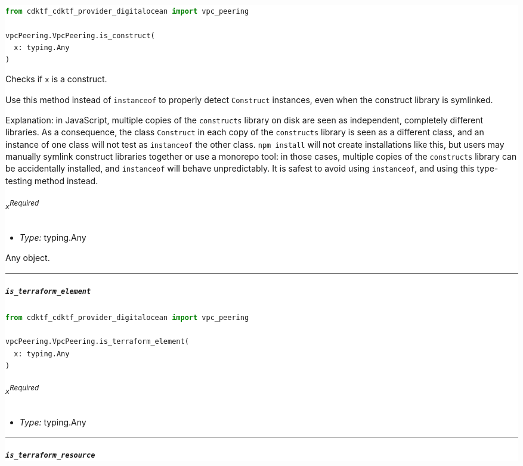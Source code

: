 ```python
from cdktf_cdktf_provider_digitalocean import vpc_peering

vpcPeering.VpcPeering.is_construct(
  x: typing.Any
)
```

Checks if `x` is a construct.

Use this method instead of `instanceof` to properly detect `Construct`
instances, even when the construct library is symlinked.

Explanation: in JavaScript, multiple copies of the `constructs` library on
disk are seen as independent, completely different libraries. As a
consequence, the class `Construct` in each copy of the `constructs` library
is seen as a different class, and an instance of one class will not test as
`instanceof` the other class. `npm install` will not create installations
like this, but users may manually symlink construct libraries together or
use a monorepo tool: in those cases, multiple copies of the `constructs`
library can be accidentally installed, and `instanceof` will behave
unpredictably. It is safest to avoid using `instanceof`, and using
this type-testing method instead.

###### `x`<sup>Required</sup> <a name="x" id="@cdktf/provider-digitalocean.vpcPeering.VpcPeering.isConstruct.parameter.x"></a>

- *Type:* typing.Any

Any object.

---

##### `is_terraform_element` <a name="is_terraform_element" id="@cdktf/provider-digitalocean.vpcPeering.VpcPeering.isTerraformElement"></a>

```python
from cdktf_cdktf_provider_digitalocean import vpc_peering

vpcPeering.VpcPeering.is_terraform_element(
  x: typing.Any
)
```

###### `x`<sup>Required</sup> <a name="x" id="@cdktf/provider-digitalocean.vpcPeering.VpcPeering.isTerraformElement.parameter.x"></a>

- *Type:* typing.Any

---

##### `is_terraform_resource` <a name="is_terraform_resource" id="@cdktf/provider-digitalocean.vpcPeering.VpcPeering.isTerraformResource"></a>

